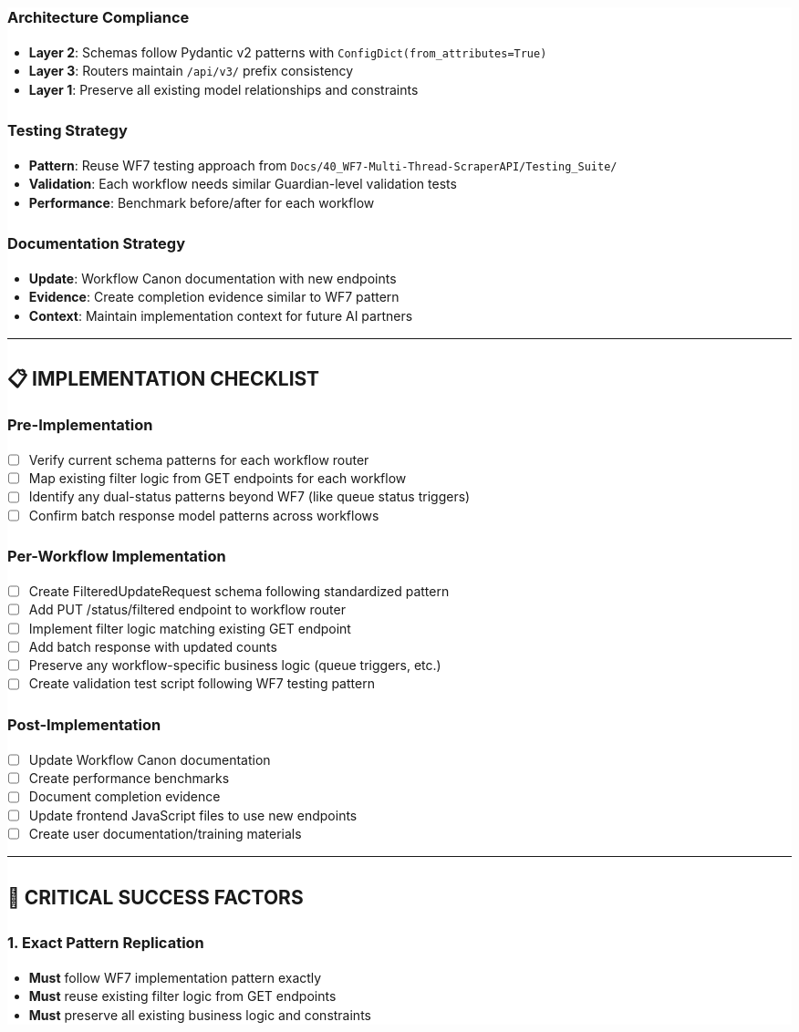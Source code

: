 ### **Architecture Compliance**
- **Layer 2**: Schemas follow Pydantic v2 patterns with `ConfigDict(from_attributes=True)`
- **Layer 3**: Routers maintain `/api/v3/` prefix consistency
- **Layer 1**: Preserve all existing model relationships and constraints

### **Testing Strategy**
- **Pattern**: Reuse WF7 testing approach from `Docs/40_WF7-Multi-Thread-ScraperAPI/Testing_Suite/`
- **Validation**: Each workflow needs similar Guardian-level validation tests
- **Performance**: Benchmark before/after for each workflow

### **Documentation Strategy**  
- **Update**: Workflow Canon documentation with new endpoints
- **Evidence**: Create completion evidence similar to WF7 pattern
- **Context**: Maintain implementation context for future AI partners

---

## 📋 **IMPLEMENTATION CHECKLIST**

### **Pre-Implementation**
- [ ] Verify current schema patterns for each workflow router
- [ ] Map existing filter logic from GET endpoints for each workflow
- [ ] Identify any dual-status patterns beyond WF7 (like queue status triggers)
- [ ] Confirm batch response model patterns across workflows

### **Per-Workflow Implementation**
- [ ] Create FilteredUpdateRequest schema following standardized pattern
- [ ] Add PUT /status/filtered endpoint to workflow router
- [ ] Implement filter logic matching existing GET endpoint
- [ ] Add batch response with updated counts
- [ ] Preserve any workflow-specific business logic (queue triggers, etc.)
- [ ] Create validation test script following WF7 testing pattern

### **Post-Implementation**
- [ ] Update Workflow Canon documentation
- [ ] Create performance benchmarks
- [ ] Document completion evidence
- [ ] Update frontend JavaScript files to use new endpoints
- [ ] Create user documentation/training materials

---

## 🚨 **CRITICAL SUCCESS FACTORS**

### **1. Exact Pattern Replication**
- **Must** follow WF7 implementation pattern exactly
- **Must** reuse existing filter logic from GET endpoints  
- **Must** preserve all existing business logic and constraints

